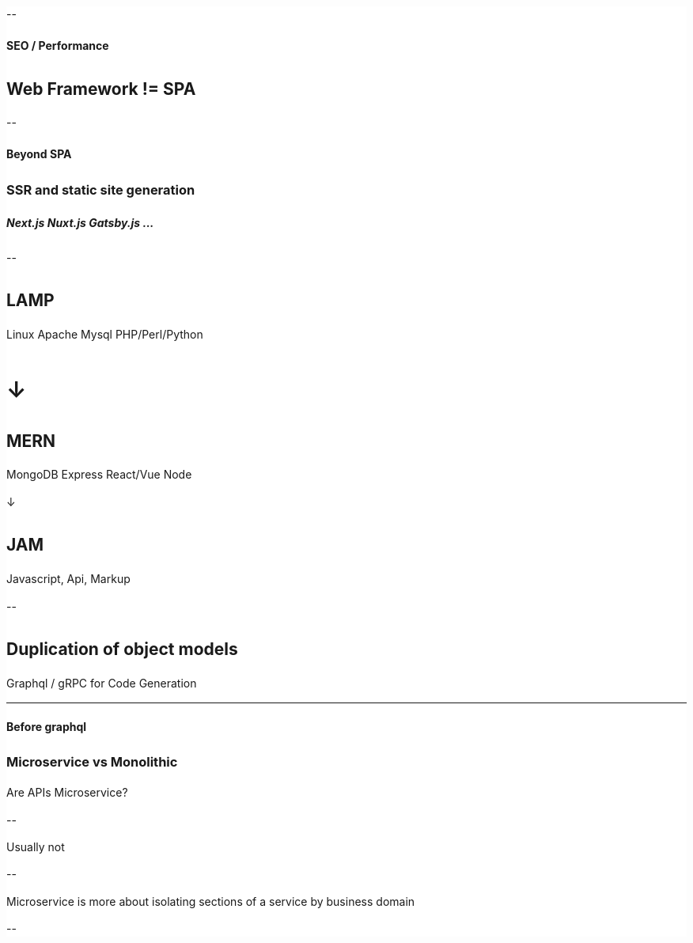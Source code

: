 --

#### SEO / Performance
## Web Framework != SPA

--

#### Beyond SPA
### SSR and static site generation
##### Next.js Nuxt.js Gatsby.js ...

--

## LAMP 

Linux Apache Mysql PHP/Perl/Python

# ↓ 

## MERN

MongoDB Express React/Vue Node

↓

## JAM

Javascript, Api, Markup


--

## Duplication of object models
Graphql / gRPC for Code Generation

---

#### Before graphql
### Microservice vs Monolithic

Are APIs Microservice?

--

Usually not

--

Microservice is more about isolating sections of a service by business domain

--
